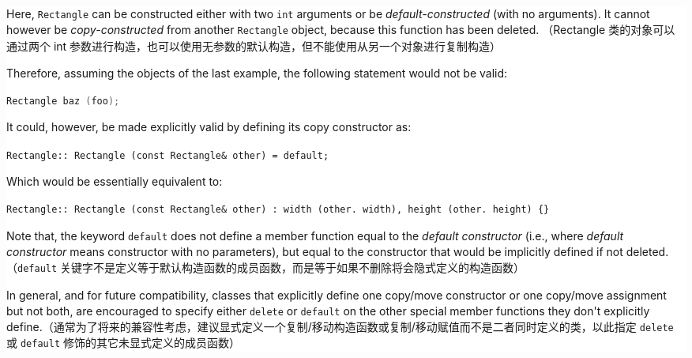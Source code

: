 Here, `Rectangle` can be constructed either with two `int` arguments or be _default-constructed_ (with no arguments). It cannot however be _copy-constructed_ from another `Rectangle` object, because this function has been deleted. （Rectangle 类的对象可以通过两个 int 参数进行构造，也可以使用无参数的默认构造，但不能使用从另一个对象进行复制构造）

Therefore, assuming the objects of the last example, the following statement would not be valid:  

```cpp
Rectangle baz (foo);
```

It could, however, be made explicitly valid by defining its copy constructor as:

```
Rectangle:: Rectangle (const Rectangle& other) = default;
```

Which would be essentially equivalent to:

```
Rectangle:: Rectangle (const Rectangle& other) : width (other. width), height (other. height) {}
```

Note that, the keyword `default` does not define a member function equal to the _default constructor_ (i.e., where _default constructor_ means constructor with no parameters), but equal to the constructor that would be implicitly defined if not deleted. （`default` 关键字不是定义等于默认构造函数的成员函数，而是等于如果不删除将会隐式定义的构造函数）

In general, and for future compatibility, classes that explicitly define one copy/move constructor or one copy/move assignment but not both, are encouraged to specify either `delete` or `default` on the other special member functions they don't explicitly define.（通常为了将来的兼容性考虑，建议显式定义一个复制/移动构造函数或复制/移动赋值而不是二者同时定义的类，以此指定 `delete` 或 `default` 修饰的其它未显式定义的成员函数）